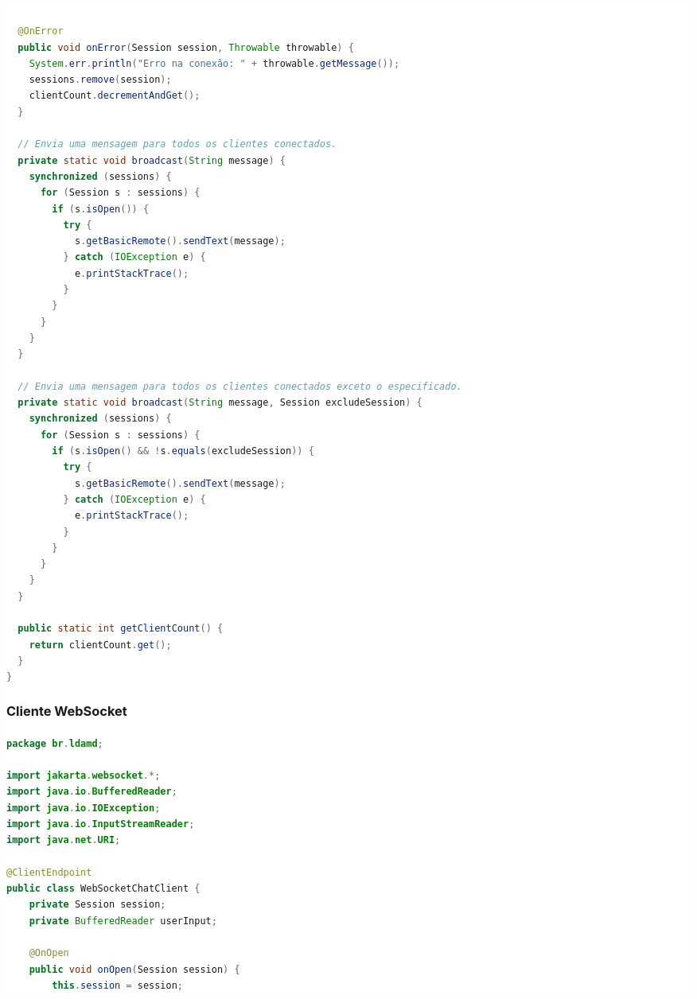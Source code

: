 ```java  

  @OnError
  public void onError(Session session, Throwable throwable) {
    System.err.println("Erro na conexão: " + throwable.getMessage());
    sessions.remove(session);
    clientCount.decrementAndGet();
  }

  // Envia uma mensagem para todos os clientes conectados.
  private static void broadcast(String message) {
    synchronized (sessions) {
      for (Session s : sessions) {
        if (s.isOpen()) {
          try {
            s.getBasicRemote().sendText(message);
          } catch (IOException e) {
            e.printStackTrace();
          }
        }
      }
    }
  }

  // Envia uma mensagem para todos os clientes conectados exceto o especificado.
  private static void broadcast(String message, Session excludeSession) {
    synchronized (sessions) {
      for (Session s : sessions) {
        if (s.isOpen() && !s.equals(excludeSession)) {
          try {
            s.getBasicRemote().sendText(message);
          } catch (IOException e) {
            e.printStackTrace();
          }
        }
      }
    }
  }

  public static int getClientCount() {
    return clientCount.get();
  }
}
```  

### Cliente WebSocket  

```java  
package br.ldamd;

import jakarta.websocket.*;
import java.io.BufferedReader;
import java.io.IOException;
import java.io.InputStreamReader;
import java.net.URI;

@ClientEndpoint
public class WebSocketChatClient {
    private Session session;
    private BufferedReader userInput;

    @OnOpen
    public void onOpen(Session session) {
        this.session = session;
```